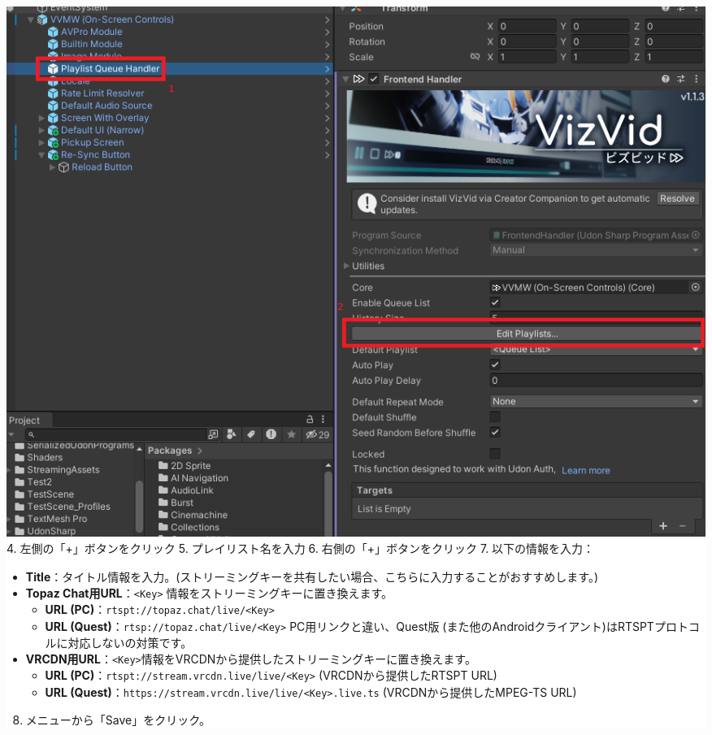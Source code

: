    ![ ](.tutorial/add-playlist-1.png)
4. 左側の「+」ボタンをクリック
5. プレイリスト名を入力
6. 右側の「+」ボタンをクリック
7. 以下の情報を入力：
   - **Title**：タイトル情報を入力。(ストリーミングキーを共有したい場合、こちらに入力することがおすすめします。)
   - **Topaz Chat用URL**：`<Key>` 情報をストリーミングキーに置き換えます。
     - **URL (PC)**：`rtspt://topaz.chat/live/<Key>`
     - **URL (Quest)**：`rtsp://topaz.chat/live/<Key>` PC用リンクと違い、Quest版 (また他のAndroidクライアント)はRTSPTプロトコルに対応しないの対策です。
   - **VRCDN用URL**：`<Key>`情報をVRCDNから提供したストリーミングキーに置き換えます。
     - **URL (PC)**：`rtspt://stream.vrcdn.live/live/<Key>` (VRCDNから提供したRTSPT URL)
     - **URL (Quest)**：`https://stream.vrcdn.live/live/<Key>.live.ts` (VRCDNから提供したMPEG-TS URL)
8. メニューから「Save」をクリック。